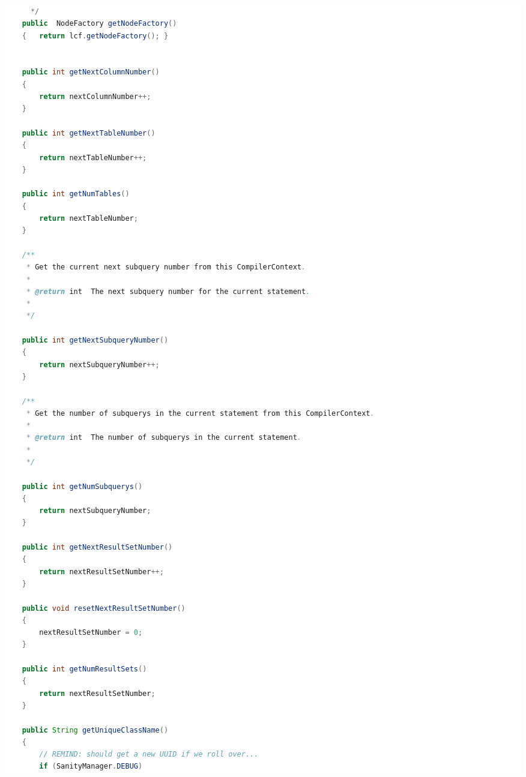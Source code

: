 ```java
	  */
	public	NodeFactory	getNodeFactory()
	{	return lcf.getNodeFactory(); }


	public int getNextColumnNumber()
	{
		return nextColumnNumber++;
	}

	public int getNextTableNumber()
	{
		return nextTableNumber++;
	}

	public int getNumTables()
	{
		return nextTableNumber;
	}

	/**
	 * Get the current next subquery number from this CompilerContext.
	 *
	 * @return int	The next subquery number for the current statement.
	 *
	 */

	public int getNextSubqueryNumber()
	{
		return nextSubqueryNumber++;
	}

	/**
	 * Get the number of subquerys in the current statement from this CompilerContext.
	 *
	 * @return int	The number of subquerys in the current statement.
	 *
	 */

	public int getNumSubquerys()
	{
		return nextSubqueryNumber;
	}

	public int getNextResultSetNumber()
	{
		return nextResultSetNumber++;
	}

	public void resetNextResultSetNumber()
	{
		nextResultSetNumber = 0;
	}

	public int getNumResultSets()
	{
		return nextResultSetNumber;
	}

	public String getUniqueClassName()
	{
		// REMIND: should get a new UUID if we roll over...
		if (SanityManager.DEBUG)
```